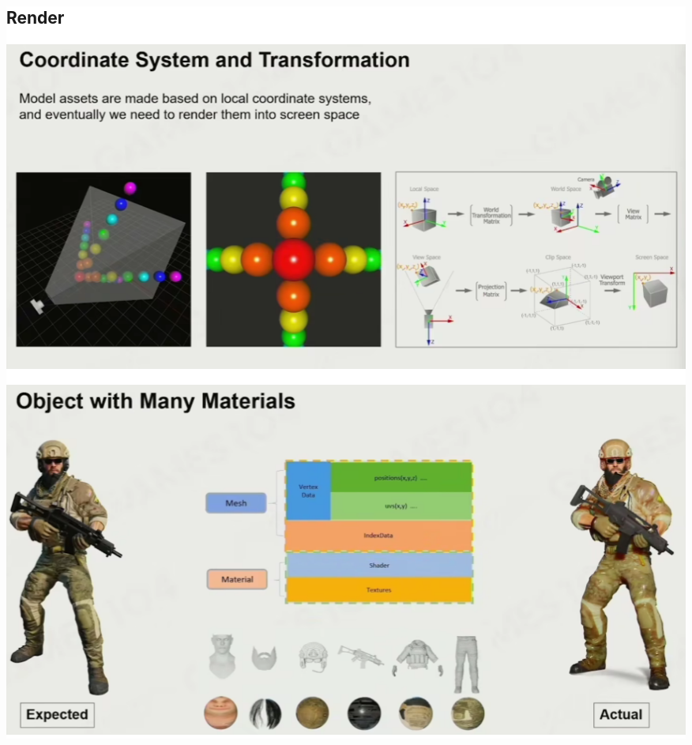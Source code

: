 

## Render

![image-20250929213514047](assets/image-20250929213514047.png)

![image-20250929213534903](assets/image-20250929213534903.png)
